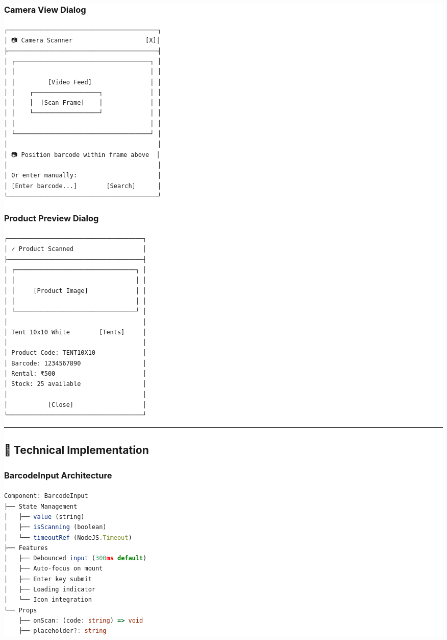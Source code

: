 ### Camera View Dialog
```
┌─────────────────────────────────────────┐
│ 📷 Camera Scanner                    [X]│
├─────────────────────────────────────────┤
│ ┌─────────────────────────────────────┐ │
│ │                                     │ │
│ │         [Video Feed]                │ │
│ │    ┌──────────────────┐             │ │
│ │    │  [Scan Frame]    │             │ │
│ │    └──────────────────┘             │ │
│ │                                     │ │
│ └─────────────────────────────────────┘ │
│                                         │
│ 📷 Position barcode within frame above  │
│                                         │
│ Or enter manually:                      │
│ [Enter barcode...]        [Search]      │
└─────────────────────────────────────────┘
```

### Product Preview Dialog
```
┌─────────────────────────────────────┐
│ ✓ Product Scanned                   │
├─────────────────────────────────────┤
│ ┌─────────────────────────────────┐ │
│ │                                 │ │
│ │     [Product Image]             │ │
│ │                                 │ │
│ └─────────────────────────────────┘ │
│                                     │
│ Tent 10x10 White        [Tents]     │
│                                     │
│ Product Code: TENT10X10             │
│ Barcode: 1234567890                 │
│ Rental: ₹500                        │
│ Stock: 25 available                 │
│                                     │
│           [Close]                   │
└─────────────────────────────────────┘
```

---

## 🔧 Technical Implementation

### BarcodeInput Architecture
```typescript
Component: BarcodeInput
├── State Management
│   ├── value (string)
│   ├── isScanning (boolean)
│   └── timeoutRef (NodeJS.Timeout)
├── Features
│   ├── Debounced input (300ms default)
│   ├── Auto-focus on mount
│   ├── Enter key submit
│   ├── Loading indicator
│   └── Icon integration
└── Props
    ├── onScan: (code: string) => void
    ├── placeholder?: string
```